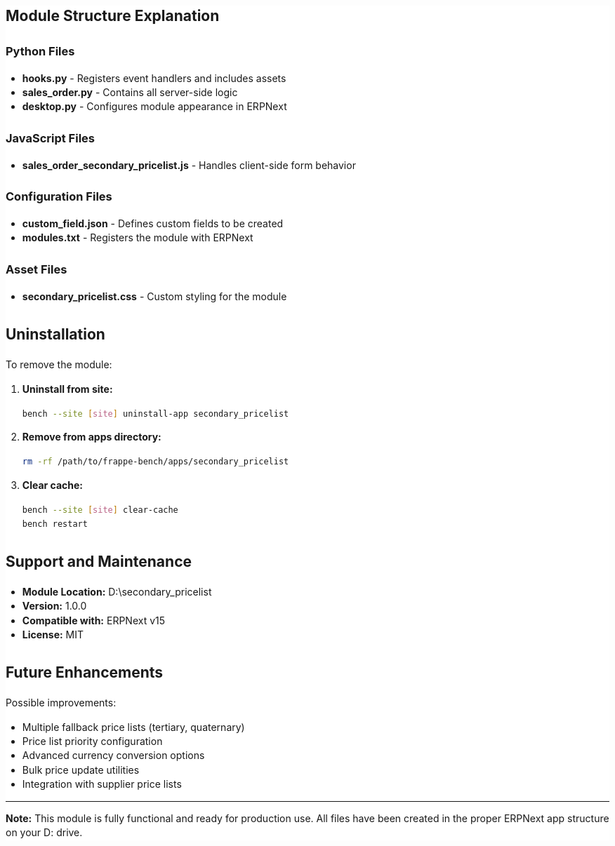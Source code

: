 ## Module Structure Explanation

### Python Files
- **hooks.py** - Registers event handlers and includes assets
- **sales_order.py** - Contains all server-side logic
- **desktop.py** - Configures module appearance in ERPNext

### JavaScript Files
- **sales_order_secondary_pricelist.js** - Handles client-side form behavior

### Configuration Files
- **custom_field.json** - Defines custom fields to be created
- **modules.txt** - Registers the module with ERPNext

### Asset Files
- **secondary_pricelist.css** - Custom styling for the module

## Uninstallation

To remove the module:

1. **Uninstall from site:**
   ```bash
   bench --site [site] uninstall-app secondary_pricelist
   ```

2. **Remove from apps directory:**
   ```bash
   rm -rf /path/to/frappe-bench/apps/secondary_pricelist
   ```

3. **Clear cache:**
   ```bash
   bench --site [site] clear-cache
   bench restart
   ```

## Support and Maintenance

- **Module Location:** D:\secondary_pricelist
- **Version:** 1.0.0
- **Compatible with:** ERPNext v15
- **License:** MIT

## Future Enhancements

Possible improvements:
- Multiple fallback price lists (tertiary, quaternary)
- Price list priority configuration
- Advanced currency conversion options
- Bulk price update utilities
- Integration with supplier price lists

---

**Note:** This module is fully functional and ready for production use. All files have been created in the proper ERPNext app structure on your D: drive.